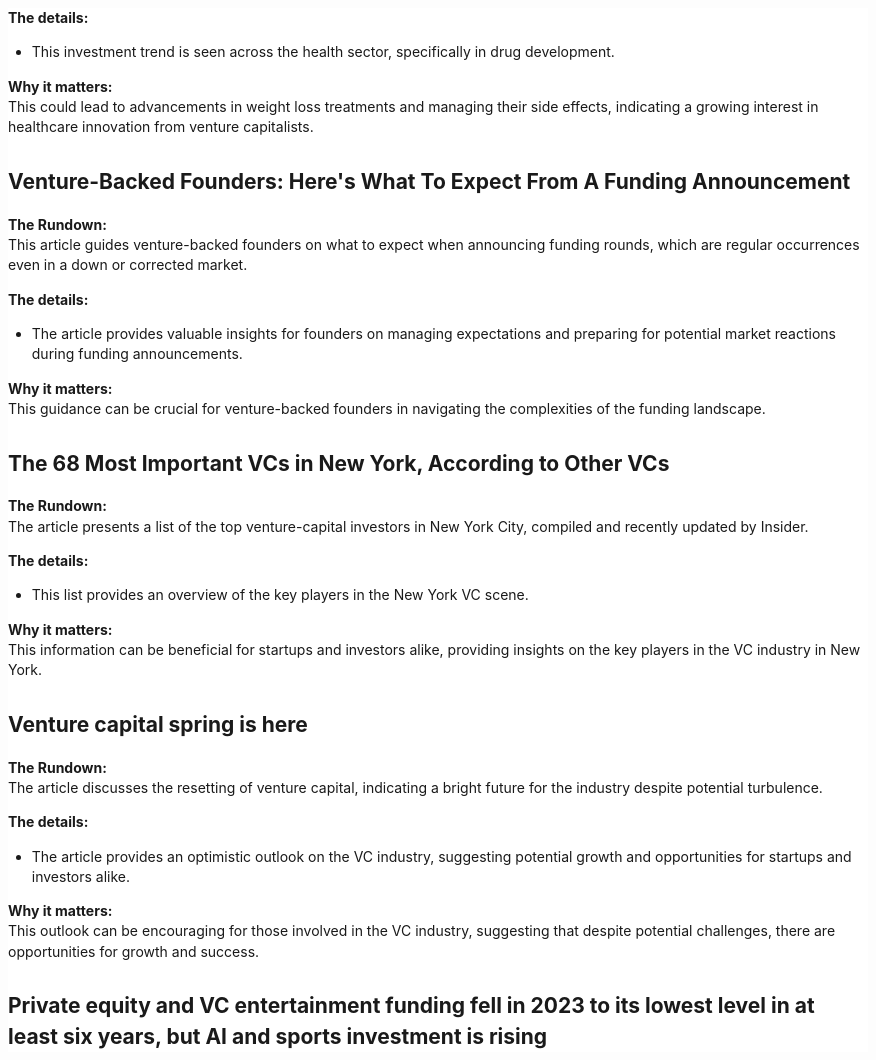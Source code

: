 **The details:**  
- This investment trend is seen across the health sector, specifically in drug development.

**Why it matters:**  
This could lead to advancements in weight loss treatments and managing their side effects, indicating a growing interest in healthcare innovation from venture capitalists.

## Venture-Backed Founders: Here's What To Expect From A Funding Announcement

**The Rundown:**  
This article guides venture-backed founders on what to expect when announcing funding rounds, which are regular occurrences even in a down or corrected market.

**The details:**  
- The article provides valuable insights for founders on managing expectations and preparing for potential market reactions during funding announcements.

**Why it matters:**  
This guidance can be crucial for venture-backed founders in navigating the complexities of the funding landscape.

## The 68 Most Important VCs in New York, According to Other VCs

**The Rundown:**  
The article presents a list of the top venture-capital investors in New York City, compiled and recently updated by Insider.

**The details:**  
- This list provides an overview of the key players in the New York VC scene.

**Why it matters:**  
This information can be beneficial for startups and investors alike, providing insights on the key players in the VC industry in New York.

## Venture capital spring is here

**The Rundown:**  
The article discusses the resetting of venture capital, indicating a bright future for the industry despite potential turbulence.

**The details:**  
- The article provides an optimistic outlook on the VC industry, suggesting potential growth and opportunities for startups and investors alike. 

**Why it matters:**  
This outlook can be encouraging for those involved in the VC industry, suggesting that despite potential challenges, there are opportunities for growth and success.

## Private equity and VC entertainment funding fell in 2023 to its lowest level in at least six years, but AI and sports investment is rising
